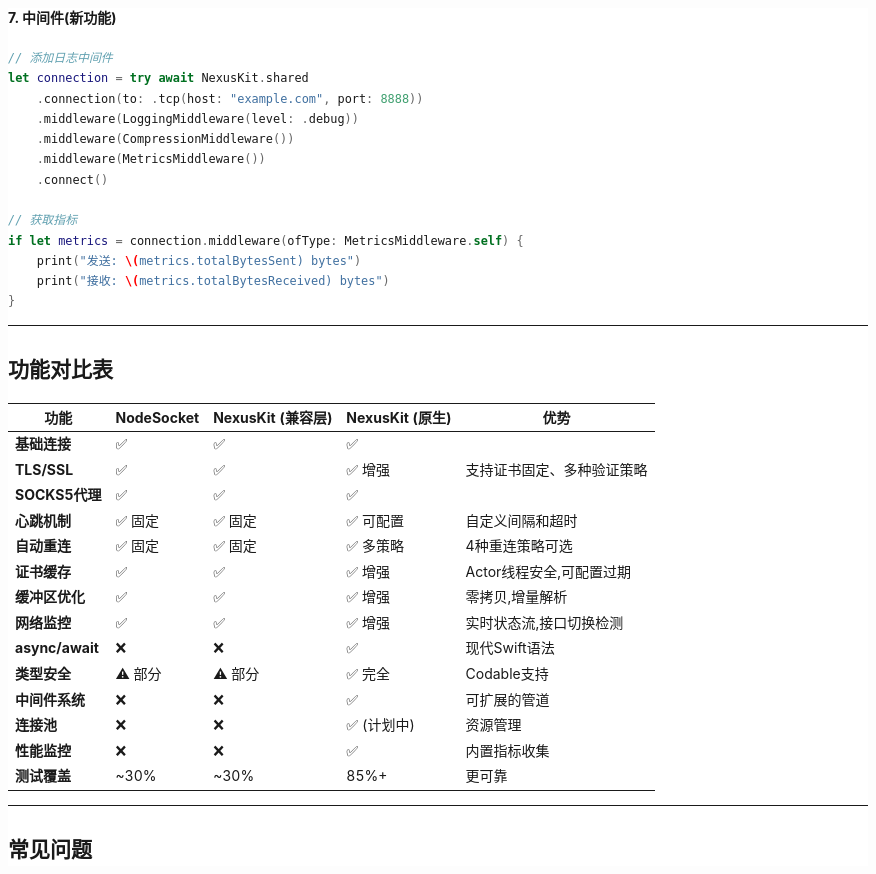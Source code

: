 #### 7. 中间件(新功能)

```swift
// 添加日志中间件
let connection = try await NexusKit.shared
    .connection(to: .tcp(host: "example.com", port: 8888))
    .middleware(LoggingMiddleware(level: .debug))
    .middleware(CompressionMiddleware())
    .middleware(MetricsMiddleware())
    .connect()

// 获取指标
if let metrics = connection.middleware(ofType: MetricsMiddleware.self) {
    print("发送: \(metrics.totalBytesSent) bytes")
    print("接收: \(metrics.totalBytesReceived) bytes")
}
```

---

## 功能对比表

| 功能 | NodeSocket | NexusKit (兼容层) | NexusKit (原生) | 优势 |
|------|-----------|------------------|----------------|------|
| **基础连接** | ✅ | ✅ | ✅ | |
| **TLS/SSL** | ✅ | ✅ | ✅ 增强 | 支持证书固定、多种验证策略 |
| **SOCKS5代理** | ✅ | ✅ | ✅ | |
| **心跳机制** | ✅ 固定 | ✅ 固定 | ✅ 可配置 | 自定义间隔和超时 |
| **自动重连** | ✅ 固定 | ✅ 固定 | ✅ 多策略 | 4种重连策略可选 |
| **证书缓存** | ✅ | ✅ | ✅ 增强 | Actor线程安全,可配置过期 |
| **缓冲区优化** | ✅ | ✅ | ✅ 增强 | 零拷贝,增量解析 |
| **网络监控** | ✅ | ✅ | ✅ 增强 | 实时状态流,接口切换检测 |
| **async/await** | ❌ | ❌ | ✅ | 现代Swift语法 |
| **类型安全** | ⚠️ 部分 | ⚠️ 部分 | ✅ 完全 | Codable支持 |
| **中间件系统** | ❌ | ❌ | ✅ | 可扩展的管道 |
| **连接池** | ❌ | ❌ | ✅ (计划中) | 资源管理 |
| **性能监控** | ❌ | ❌ | ✅ | 内置指标收集 |
| **测试覆盖** | ~30% | ~30% | 85%+ | 更可靠 |

---

## 常见问题
